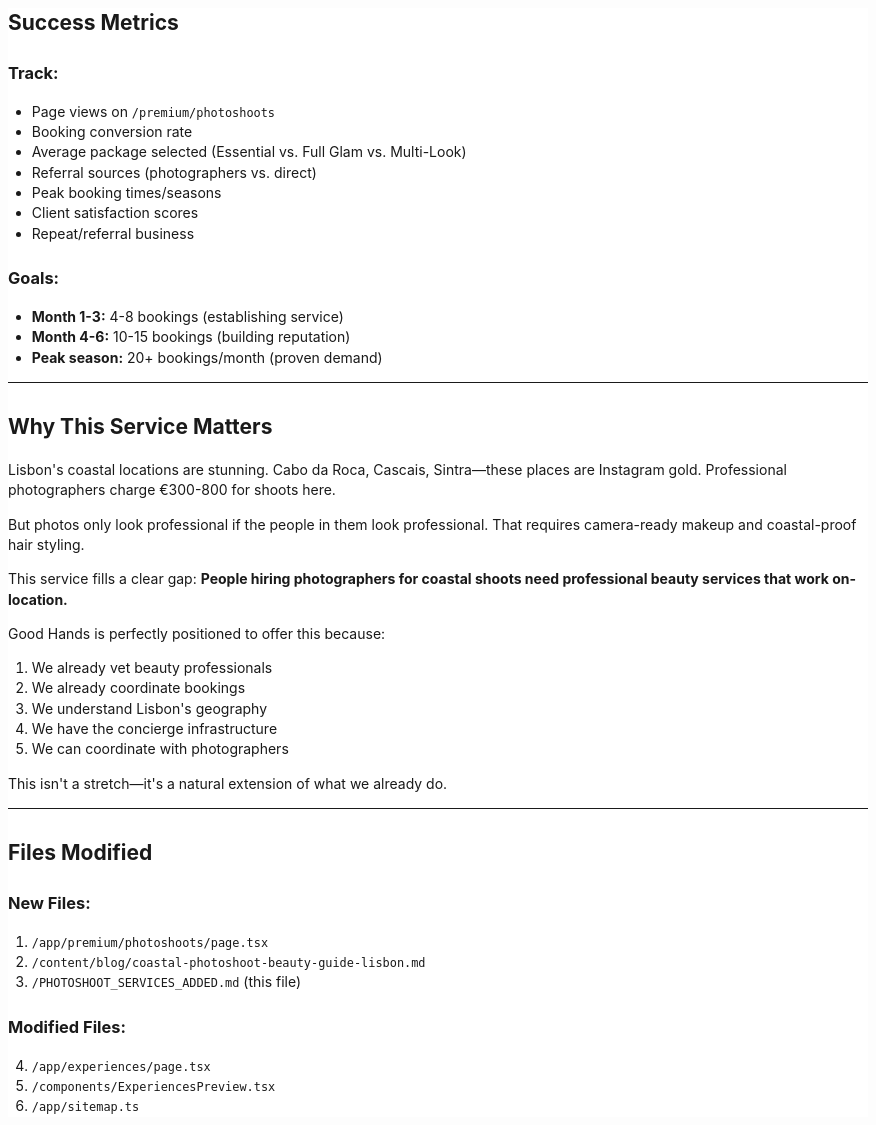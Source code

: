
## Success Metrics

### Track:
- Page views on `/premium/photoshoots`
- Booking conversion rate
- Average package selected (Essential vs. Full Glam vs. Multi-Look)
- Referral sources (photographers vs. direct)
- Peak booking times/seasons
- Client satisfaction scores
- Repeat/referral business

### Goals:
- **Month 1-3:** 4-8 bookings (establishing service)
- **Month 4-6:** 10-15 bookings (building reputation)
- **Peak season:** 20+ bookings/month (proven demand)

---

## Why This Service Matters

Lisbon's coastal locations are stunning. Cabo da Roca, Cascais, Sintra—these places are Instagram gold. Professional photographers charge €300-800 for shoots here.

But photos only look professional if the people in them look professional. That requires camera-ready makeup and coastal-proof hair styling.

This service fills a clear gap: **People hiring photographers for coastal shoots need professional beauty services that work on-location.**

Good Hands is perfectly positioned to offer this because:
1. We already vet beauty professionals
2. We already coordinate bookings
3. We understand Lisbon's geography
4. We have the concierge infrastructure
5. We can coordinate with photographers

This isn't a stretch—it's a natural extension of what we already do.

---

## Files Modified

### New Files:
1. `/app/premium/photoshoots/page.tsx`
2. `/content/blog/coastal-photoshoot-beauty-guide-lisbon.md`
3. `/PHOTOSHOOT_SERVICES_ADDED.md` (this file)

### Modified Files:
4. `/app/experiences/page.tsx`
5. `/components/ExperiencesPreview.tsx`
6. `/app/sitemap.ts`
